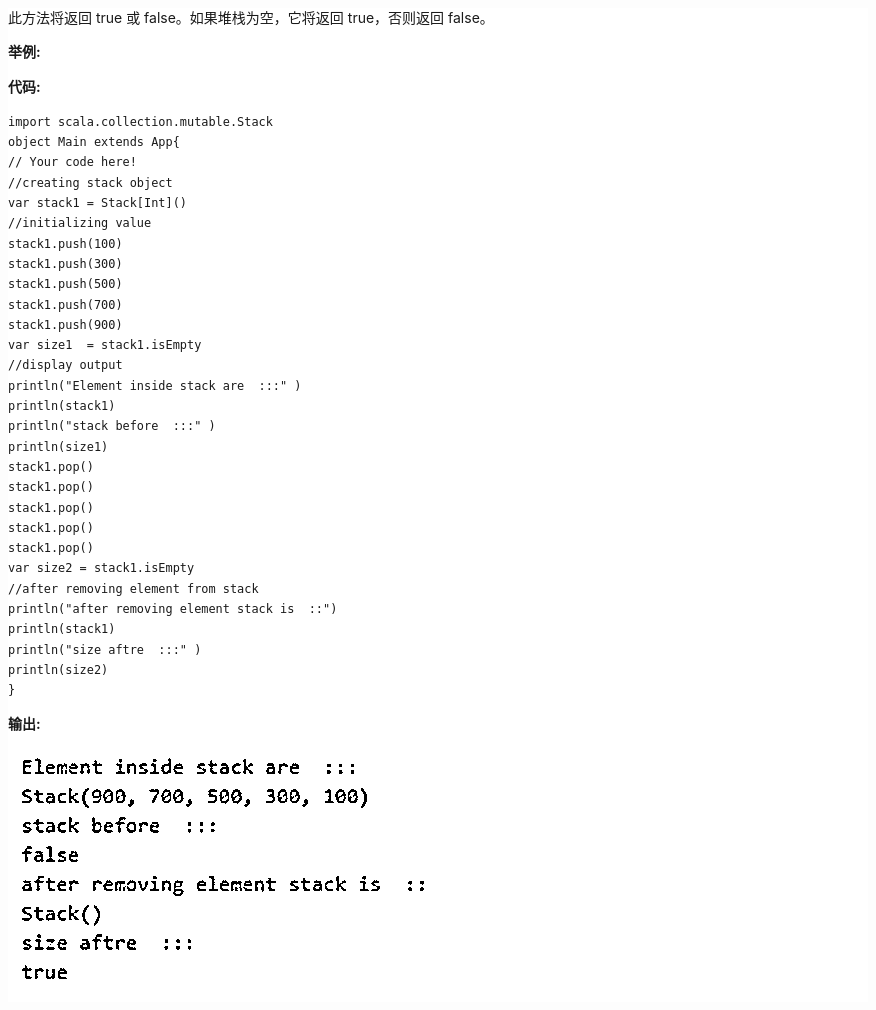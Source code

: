 此方法将返回 true 或 false。如果堆栈为空，它将返回 true，否则返回 false。

**举例:**

**代码:**

```
import scala.collection.mutable.Stack
object Main extends App{
// Your code here!
//creating stack object
var stack1 = Stack[Int]()
//initializing value
stack1.push(100)
stack1.push(300)
stack1.push(500)
stack1.push(700)
stack1.push(900)
var size1  = stack1.isEmpty
//display output
println("Element inside stack are  :::" )
println(stack1)
println("stack before  :::" )
println(size1)
stack1.pop()
stack1.pop()
stack1.pop()
stack1.pop()
stack1.pop()
var size2 = stack1.isEmpty
//after removing element from stack
println("after removing element stack is  ::")
println(stack1)
println("size aftre  :::" )
println(size2)
}
```

**输出:**

![isEmpty](img/e58a389807b5d21a8c621eb0ed01ca43.png)
